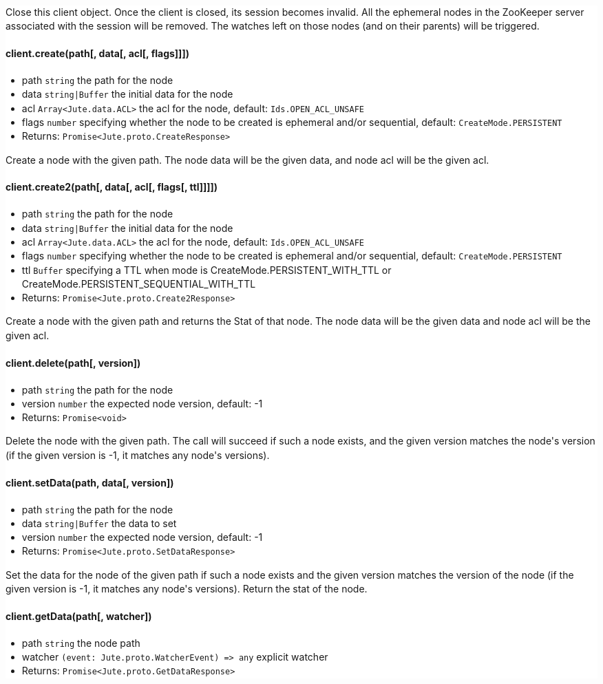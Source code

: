 Close this client object. Once the client is closed, its session becomes invalid. All the ephemeral nodes in the ZooKeeper server associated with the session will be removed. The watches left on those nodes (and on their parents) will be triggered.

#### client.create(path[, data[, acl[, flags]]])

* path ``string`` the path for the node
* data ``string|Buffer`` the initial data for the node
* acl ``Array<Jute.data.ACL>`` the acl for the node, default: ``Ids.OPEN_ACL_UNSAFE``
* flags ``number`` specifying whether the node to be created is ephemeral and/or sequential, default: ``CreateMode.PERSISTENT``
* Returns: ``Promise<Jute.proto.CreateResponse>``

Create a node with the given path. The node data will be the given data, and node acl will be the given acl.

#### client.create2(path[, data[, acl[, flags[, ttl]]]])

* path ``string`` the path for the node
* data ``string|Buffer`` the initial data for the node
* acl ``Array<Jute.data.ACL>`` the acl for the node, default: ``Ids.OPEN_ACL_UNSAFE``
* flags ``number`` specifying whether the node to be created is ephemeral and/or sequential, default: ``CreateMode.PERSISTENT``
* ttl ``Buffer`` specifying a TTL when mode is CreateMode.PERSISTENT_WITH_TTL or CreateMode.PERSISTENT_SEQUENTIAL_WITH_TTL
* Returns: ``Promise<Jute.proto.Create2Response>``

Create a node with the given path and returns the Stat of that node. The node data will be the given data and node acl will be the given acl.

#### client.delete(path[, version])

* path ``string`` the path for the node
* version ``number`` the expected node version, default: -1
* Returns: ``Promise<void>``

Delete the node with the given path. The call will succeed if such a node exists, and the given version matches the node's version (if the given version is -1, it matches any node's versions).

#### client.setData(path, data[, version])

* path ``string`` the path for the node
* data ``string|Buffer`` the data to set
* version ``number`` the expected node version, default: -1
* Returns: ``Promise<Jute.proto.SetDataResponse>``

Set the data for the node of the given path if such a node exists and the given version matches the version of the node (if the given version is -1, it matches any node's versions). Return the stat of the node.

#### client.getData(path[, watcher])

* path ``string`` the node path
* watcher ``(event: Jute.proto.WatcherEvent) => any`` explicit watcher
* Returns: ``Promise<Jute.proto.GetDataResponse>``
